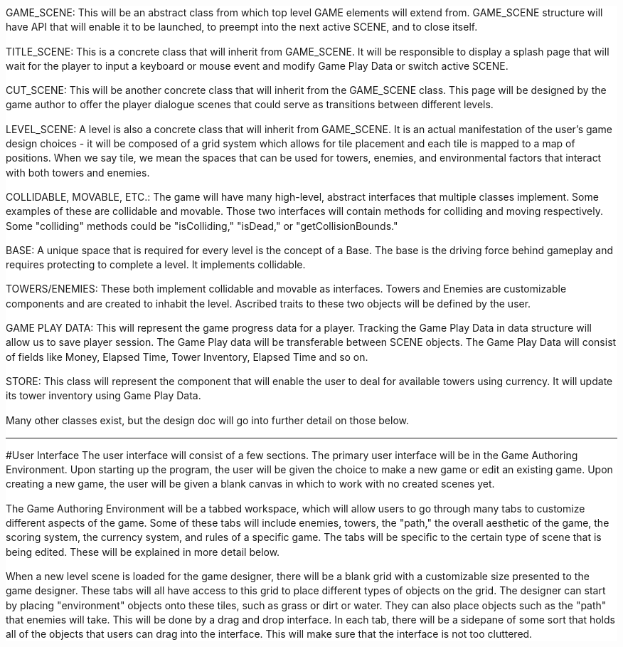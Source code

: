 GAME_SCENE: This will be an abstract class from which top level GAME elements will extend from. GAME_SCENE structure will have API that will enable it to be launched, to preempt into the next active SCENE, and to close itself.

TITLE_SCENE: This is a concrete class that will inherit from GAME_SCENE. It will be responsible to display a splash page that will wait for the player to input a keyboard or mouse event and modify Game Play Data or switch active SCENE. 

CUT_SCENE: This will be another concrete class that will inherit from the GAME_SCENE class. This page will be designed by the game author to offer the player dialogue scenes that could serve as transitions between different levels. 
 
LEVEL_SCENE: A level is also a concrete class that will inherit from GAME_SCENE. It is an actual manifestation of the user’s game design choices - it will be composed of a grid system which allows for tile placement and each tile is mapped to a map of positions. When we say tile, we mean the spaces that can be used for towers, enemies, and environmental factors that interact with both towers and enemies. 

COLLIDABLE, MOVABLE, ETC.: The game will have many high-level, abstract interfaces that multiple classes implement. Some examples of these are collidable and movable. Those two interfaces will contain methods for colliding and moving respectively. Some "colliding" methods could be "isColliding," "isDead," or "getCollisionBounds."

BASE: A unique space that is required for every level is the concept of a Base. The base is the driving force behind gameplay and requires protecting to complete a level. It implements collidable.

TOWERS/ENEMIES: These both implement collidable and movable as interfaces. Towers and Enemies are customizable components and are created to inhabit the level. Ascribed traits to these two objects will be defined by the user. 

GAME PLAY DATA: This will represent the game progress data for a player. Tracking the Game Play Data in data structure will allow us to save player session. The Game Play data will be transferable between SCENE objects. The Game Play Data will consist of fields like Money, Elapsed Time, Tower Inventory, Elapsed Time and so on. 

STORE: This class will represent the component that will enable the user to deal for available towers using currency. It will update its tower inventory using Game Play Data. 

Many other classes exist, but the design doc will go into further detail on those below.

----------

#User Interface
The user interface will consist of a few sections. The primary user interface will be in the Game Authoring Environment.  Upon starting up the program, the user will be given the choice to make a new game or edit an existing game.  Upon creating a new game, the user will be given a blank canvas in which to work with no created scenes yet.

The Game Authoring Environment will be a tabbed workspace, which will allow users to go through many tabs to customize different aspects of the game. Some of these tabs will include enemies, towers, the "path," the overall aesthetic of the game, the scoring system, the currency system, and rules of a specific game. The tabs will be specific to the certain type of scene that is being edited.  These will be explained in more detail below.

When a new level scene is loaded for the game designer, there will be a blank grid with a customizable size presented to the game designer. These tabs will all have access to this grid to place different types of objects on the grid. The designer can start by placing "environment" objects onto these tiles, such as grass or dirt or water. They can also place objects such as the "path" that enemies will take. This will be done by a drag and drop interface. In each tab, there will be a sidepane of some sort that holds all of the objects that users can drag into the interface. This will make sure that the interface is not too cluttered.
